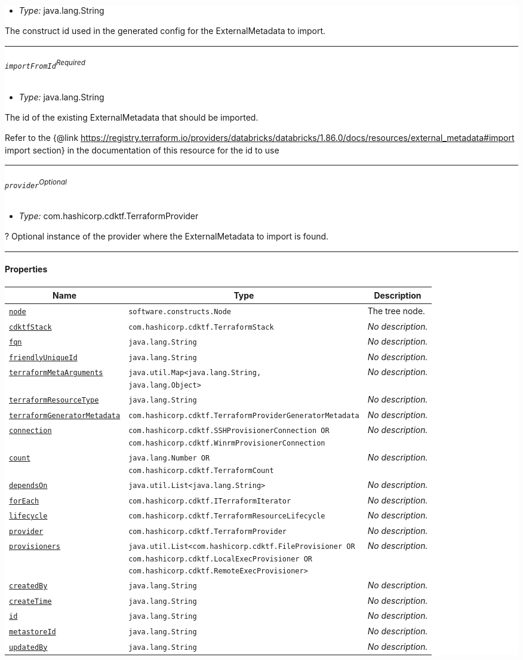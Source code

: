 - *Type:* java.lang.String

The construct id used in the generated config for the ExternalMetadata to import.

---

###### `importFromId`<sup>Required</sup> <a name="importFromId" id="@cdktf/provider-databricks.externalMetadata.ExternalMetadata.generateConfigForImport.parameter.importFromId"></a>

- *Type:* java.lang.String

The id of the existing ExternalMetadata that should be imported.

Refer to the {@link https://registry.terraform.io/providers/databricks/databricks/1.86.0/docs/resources/external_metadata#import import section} in the documentation of this resource for the id to use

---

###### `provider`<sup>Optional</sup> <a name="provider" id="@cdktf/provider-databricks.externalMetadata.ExternalMetadata.generateConfigForImport.parameter.provider"></a>

- *Type:* com.hashicorp.cdktf.TerraformProvider

? Optional instance of the provider where the ExternalMetadata to import is found.

---

#### Properties <a name="Properties" id="Properties"></a>

| **Name** | **Type** | **Description** |
| --- | --- | --- |
| <code><a href="#@cdktf/provider-databricks.externalMetadata.ExternalMetadata.property.node">node</a></code> | <code>software.constructs.Node</code> | The tree node. |
| <code><a href="#@cdktf/provider-databricks.externalMetadata.ExternalMetadata.property.cdktfStack">cdktfStack</a></code> | <code>com.hashicorp.cdktf.TerraformStack</code> | *No description.* |
| <code><a href="#@cdktf/provider-databricks.externalMetadata.ExternalMetadata.property.fqn">fqn</a></code> | <code>java.lang.String</code> | *No description.* |
| <code><a href="#@cdktf/provider-databricks.externalMetadata.ExternalMetadata.property.friendlyUniqueId">friendlyUniqueId</a></code> | <code>java.lang.String</code> | *No description.* |
| <code><a href="#@cdktf/provider-databricks.externalMetadata.ExternalMetadata.property.terraformMetaArguments">terraformMetaArguments</a></code> | <code>java.util.Map<java.lang.String, java.lang.Object></code> | *No description.* |
| <code><a href="#@cdktf/provider-databricks.externalMetadata.ExternalMetadata.property.terraformResourceType">terraformResourceType</a></code> | <code>java.lang.String</code> | *No description.* |
| <code><a href="#@cdktf/provider-databricks.externalMetadata.ExternalMetadata.property.terraformGeneratorMetadata">terraformGeneratorMetadata</a></code> | <code>com.hashicorp.cdktf.TerraformProviderGeneratorMetadata</code> | *No description.* |
| <code><a href="#@cdktf/provider-databricks.externalMetadata.ExternalMetadata.property.connection">connection</a></code> | <code>com.hashicorp.cdktf.SSHProvisionerConnection OR com.hashicorp.cdktf.WinrmProvisionerConnection</code> | *No description.* |
| <code><a href="#@cdktf/provider-databricks.externalMetadata.ExternalMetadata.property.count">count</a></code> | <code>java.lang.Number OR com.hashicorp.cdktf.TerraformCount</code> | *No description.* |
| <code><a href="#@cdktf/provider-databricks.externalMetadata.ExternalMetadata.property.dependsOn">dependsOn</a></code> | <code>java.util.List<java.lang.String></code> | *No description.* |
| <code><a href="#@cdktf/provider-databricks.externalMetadata.ExternalMetadata.property.forEach">forEach</a></code> | <code>com.hashicorp.cdktf.ITerraformIterator</code> | *No description.* |
| <code><a href="#@cdktf/provider-databricks.externalMetadata.ExternalMetadata.property.lifecycle">lifecycle</a></code> | <code>com.hashicorp.cdktf.TerraformResourceLifecycle</code> | *No description.* |
| <code><a href="#@cdktf/provider-databricks.externalMetadata.ExternalMetadata.property.provider">provider</a></code> | <code>com.hashicorp.cdktf.TerraformProvider</code> | *No description.* |
| <code><a href="#@cdktf/provider-databricks.externalMetadata.ExternalMetadata.property.provisioners">provisioners</a></code> | <code>java.util.List<com.hashicorp.cdktf.FileProvisioner OR com.hashicorp.cdktf.LocalExecProvisioner OR com.hashicorp.cdktf.RemoteExecProvisioner></code> | *No description.* |
| <code><a href="#@cdktf/provider-databricks.externalMetadata.ExternalMetadata.property.createdBy">createdBy</a></code> | <code>java.lang.String</code> | *No description.* |
| <code><a href="#@cdktf/provider-databricks.externalMetadata.ExternalMetadata.property.createTime">createTime</a></code> | <code>java.lang.String</code> | *No description.* |
| <code><a href="#@cdktf/provider-databricks.externalMetadata.ExternalMetadata.property.id">id</a></code> | <code>java.lang.String</code> | *No description.* |
| <code><a href="#@cdktf/provider-databricks.externalMetadata.ExternalMetadata.property.metastoreId">metastoreId</a></code> | <code>java.lang.String</code> | *No description.* |
| <code><a href="#@cdktf/provider-databricks.externalMetadata.ExternalMetadata.property.updatedBy">updatedBy</a></code> | <code>java.lang.String</code> | *No description.* |